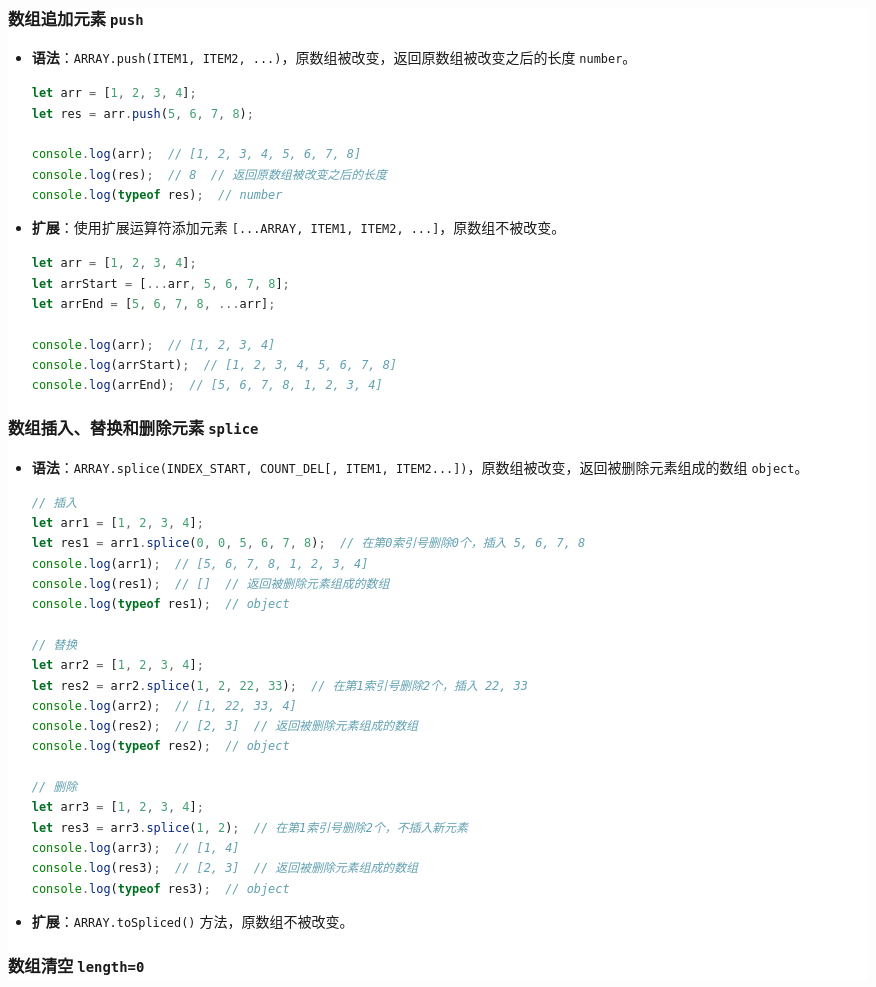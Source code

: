 ### 数组追加元素 `push`

- **语法**：`ARRAY.push(ITEM1, ITEM2, ...)`，原数组被改变，返回原数组被改变之后的长度 `number`。

    ```javascript
    let arr = [1, 2, 3, 4];
    let res = arr.push(5, 6, 7, 8);

    console.log(arr);  // [1, 2, 3, 4, 5, 6, 7, 8]
    console.log(res);  // 8  // 返回原数组被改变之后的长度
    console.log(typeof res);  // number
    ```

- **扩展**：使用扩展运算符添加元素 `[...ARRAY, ITEM1, ITEM2, ...]`，原数组不被改变。

    ```javascript
    let arr = [1, 2, 3, 4];
    let arrStart = [...arr, 5, 6, 7, 8];
    let arrEnd = [5, 6, 7, 8, ...arr];
    
    console.log(arr);  // [1, 2, 3, 4]
    console.log(arrStart);  // [1, 2, 3, 4, 5, 6, 7, 8]
    console.log(arrEnd);  // [5, 6, 7, 8, 1, 2, 3, 4]
    ```

### 数组插入、替换和删除元素 `splice`

- **语法**：`ARRAY.splice(INDEX_START, COUNT_DEL[, ITEM1, ITEM2...])`，原数组被改变，返回被删除元素组成的数组 `object`。

    ```javascript
    // 插入
    let arr1 = [1, 2, 3, 4];
    let res1 = arr1.splice(0, 0, 5, 6, 7, 8);  // 在第0索引号删除0个，插入 5, 6, 7, 8
    console.log(arr1);  // [5, 6, 7, 8, 1, 2, 3, 4]
    console.log(res1);  // []  // 返回被删除元素组成的数组
    console.log(typeof res1);  // object

    // 替换
    let arr2 = [1, 2, 3, 4];
    let res2 = arr2.splice(1, 2, 22, 33);  // 在第1索引号删除2个，插入 22, 33
    console.log(arr2);  // [1, 22, 33, 4]
    console.log(res2);  // [2, 3]  // 返回被删除元素组成的数组
    console.log(typeof res2);  // object

    // 删除
    let arr3 = [1, 2, 3, 4];
    let res3 = arr3.splice(1, 2);  // 在第1索引号删除2个，不插入新元素
    console.log(arr3);  // [1, 4]
    console.log(res3);  // [2, 3]  // 返回被删除元素组成的数组
    console.log(typeof res3);  // object
    ```

- **扩展**：`ARRAY.toSpliced()` 方法，原数组不被改变。

### 数组清空 `length=0`
